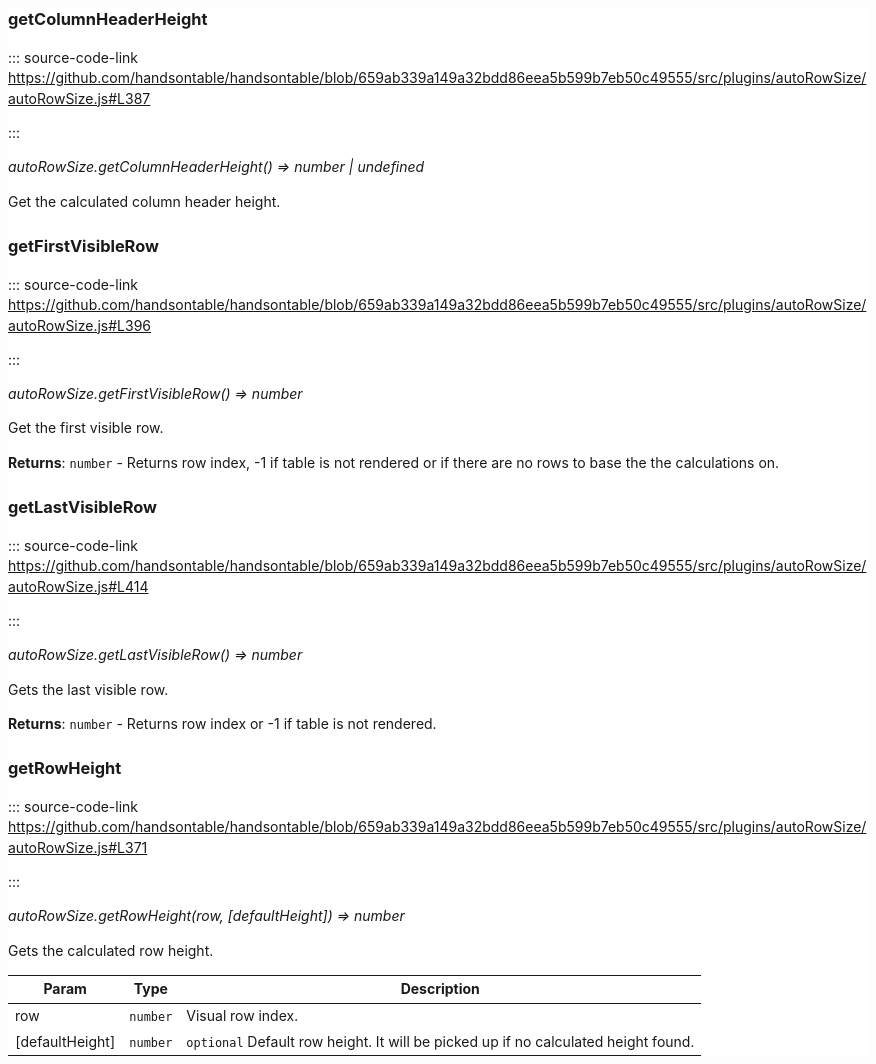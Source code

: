 

### getColumnHeaderHeight
  
::: source-code-link https://github.com/handsontable/handsontable/blob/659ab339a149a32bdd86eea5b599b7eb50c49555/src/plugins/autoRowSize/autoRowSize.js#L387

:::

_autoRowSize.getColumnHeaderHeight() ⇒ number | undefined_

Get the calculated column header height.



### getFirstVisibleRow
  
::: source-code-link https://github.com/handsontable/handsontable/blob/659ab339a149a32bdd86eea5b599b7eb50c49555/src/plugins/autoRowSize/autoRowSize.js#L396

:::

_autoRowSize.getFirstVisibleRow() ⇒ number_

Get the first visible row.


**Returns**: `number` - Returns row index, -1 if table is not rendered or if there are no rows to base the the calculations on.  

### getLastVisibleRow
  
::: source-code-link https://github.com/handsontable/handsontable/blob/659ab339a149a32bdd86eea5b599b7eb50c49555/src/plugins/autoRowSize/autoRowSize.js#L414

:::

_autoRowSize.getLastVisibleRow() ⇒ number_

Gets the last visible row.


**Returns**: `number` - Returns row index or -1 if table is not rendered.  

### getRowHeight
  
::: source-code-link https://github.com/handsontable/handsontable/blob/659ab339a149a32bdd86eea5b599b7eb50c49555/src/plugins/autoRowSize/autoRowSize.js#L371

:::

_autoRowSize.getRowHeight(row, [defaultHeight]) ⇒ number_

Gets the calculated row height.


| Param | Type | Description |
| --- | --- | --- |
| row | `number` | Visual row index. |
| [defaultHeight] | `number` | `optional` Default row height. It will be picked up if no calculated height found. |
